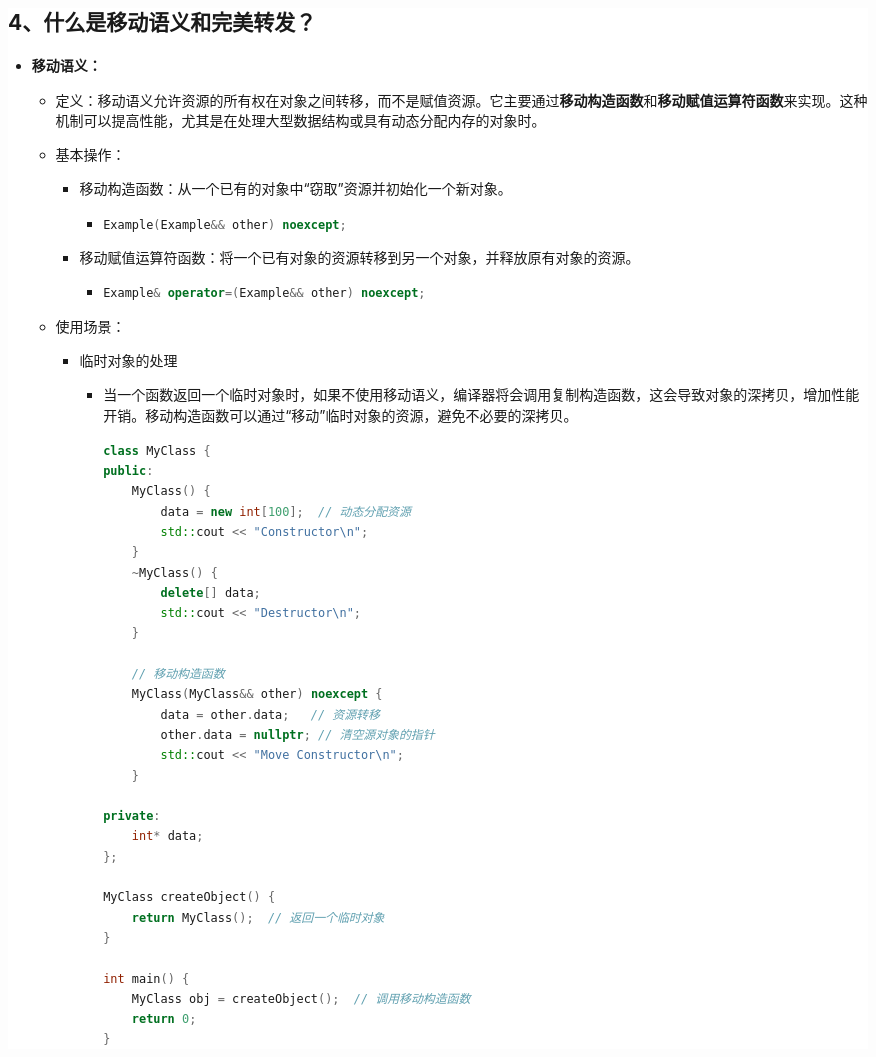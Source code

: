 

## 4、什么是移动语义和完美转发？

- **移动语义：**

  - 定义：移动语义允许资源的所有权在对象之间转移，而不是赋值资源。它主要通过**移动构造函数**和**移动赋值运算符函数**来实现。这种机制可以提高性能，尤其是在处理大型数据结构或具有动态分配内存的对象时。

  - 基本操作：

    - 移动构造函数：从一个已有的对象中“窃取”资源并初始化一个新对象。

      - ```c++
        Example(Example&& other) noexcept;
        ```

    - 移动赋值运算符函数：将一个已有对象的资源转移到另一个对象，并释放原有对象的资源。

      - ```c++
        Example& operator=(Example&& other) noexcept;
        ```

  - 使用场景：

    - 临时对象的处理

      - 当一个函数返回一个临时对象时，如果不使用移动语义，编译器将会调用复制构造函数，这会导致对象的深拷贝，增加性能开销。移动构造函数可以通过“移动”临时对象的资源，避免不必要的深拷贝。

        ```c++
        class MyClass {
        public:
            MyClass() {
                data = new int[100];  // 动态分配资源
                std::cout << "Constructor\n";
            }
            ~MyClass() {
                delete[] data;
                std::cout << "Destructor\n";
            }
        
            // 移动构造函数
            MyClass(MyClass&& other) noexcept {
                data = other.data;   // 资源转移
                other.data = nullptr; // 清空源对象的指针
                std::cout << "Move Constructor\n";
            }
        
        private:
            int* data;
        };
        
        MyClass createObject() {
            return MyClass();  // 返回一个临时对象
        }
        
        int main() {
            MyClass obj = createObject();  // 调用移动构造函数
            return 0;
        }
        ```
